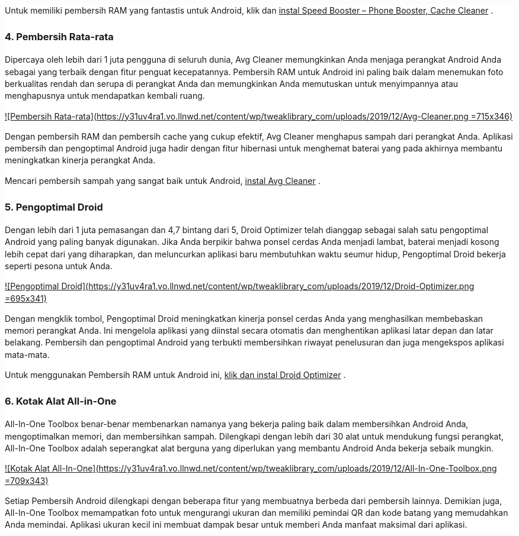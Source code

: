 Untuk memiliki pembersih RAM yang fantastis untuk Android, klik dan [instal Speed ​​Booster – Phone Booster, Cache Cleaner](https://play.google.com/store/apps/details?id=com.litetools.speed.booster) .

### 4. Pembersih Rata-rata

Dipercaya oleh lebih dari 1 juta pengguna di seluruh dunia, Avg Cleaner memungkinkan Anda menjaga perangkat Android Anda sebagai yang terbaik dengan fitur penguat kecepatannya. Pembersih RAM untuk Android ini paling baik dalam menemukan foto berkualitas rendah dan serupa di perangkat Anda dan memungkinkan Anda memutuskan untuk menyimpannya atau menghapusnya untuk mendapatkan kembali ruang.

[![Pembersih Rata-rata](https://y31uv4ra1.vo.llnwd.net/content/wp/tweaklibrary_com/uploads/2019/12/Avg-Cleaner.png =715x346)](https://y31uv4ra1.vo.llnwd.net/content/wp/tweaklibrary_com/uploads/2019/12/Avg-Cleaner.png)

Dengan pembersih RAM dan pembersih cache yang cukup efektif, Avg Cleaner menghapus sampah dari perangkat Anda. Aplikasi pembersih dan pengoptimal Android juga hadir dengan fitur hibernasi untuk menghemat baterai yang pada akhirnya membantu meningkatkan kinerja perangkat Anda.

Mencari pembersih sampah yang sangat baik untuk Android, [instal Avg Cleaner](https://play.google.com/store/apps/details?id=com.avg.cleaner) .

### 5. Pengoptimal Droid

Dengan lebih dari 1 juta pemasangan dan 4,7 bintang dari 5, Droid Optimizer telah dianggap sebagai salah satu pengoptimal Android yang paling banyak digunakan. Jika Anda berpikir bahwa ponsel cerdas Anda menjadi lambat, baterai menjadi kosong lebih cepat dari yang diharapkan, dan meluncurkan aplikasi baru membutuhkan waktu seumur hidup, Pengoptimal Droid bekerja seperti pesona untuk Anda.

[![Pengoptimal Droid](https://y31uv4ra1.vo.llnwd.net/content/wp/tweaklibrary_com/uploads/2019/12/Droid-Optimizer.png =695x341)](https://y31uv4ra1.vo.llnwd.net/content/wp/tweaklibrary_com/uploads/2019/12/Droid-Optimizer.png)

Dengan mengklik tombol, Pengoptimal Droid meningkatkan kinerja ponsel cerdas Anda yang menghasilkan membebaskan memori perangkat Anda. Ini mengelola aplikasi yang diinstal secara otomatis dan menghentikan aplikasi latar depan dan latar belakang. Pembersih dan pengoptimal Android yang terbukti membersihkan riwayat penelusuran dan juga mengekspos aplikasi mata-mata.

Untuk menggunakan Pembersih RAM untuk Android ini, [klik dan instal Droid Optimizer](https://play.google.com/store/apps/details?id=com.ashampoo.droid.optimizer&hl=en) .

### 6. Kotak Alat All-in-One

All-In-One Toolbox benar-benar membenarkan namanya yang bekerja paling baik dalam membersihkan Android Anda, mengoptimalkan memori, dan membersihkan sampah. Dilengkapi dengan lebih dari 30 alat untuk mendukung fungsi perangkat, All-In-One Toolbox adalah seperangkat alat berguna yang diperlukan yang membantu Android Anda bekerja sebaik mungkin.

[![Kotak Alat All-In-One](https://y31uv4ra1.vo.llnwd.net/content/wp/tweaklibrary_com/uploads/2019/12/All-In-One-Toolbox.png =709x343)](https://y31uv4ra1.vo.llnwd.net/content/wp/tweaklibrary_com/uploads/2019/12/All-In-One-Toolbox.png)

Setiap Pembersih Android dilengkapi dengan beberapa fitur yang membuatnya berbeda dari pembersih lainnya. Demikian juga, All-In-One Toolbox memampatkan foto untuk mengurangi ukuran dan memiliki pemindai QR dan kode batang yang memudahkan Anda memindai. Aplikasi ukuran kecil ini membuat dampak besar untuk memberi Anda manfaat maksimal dari aplikasi.
